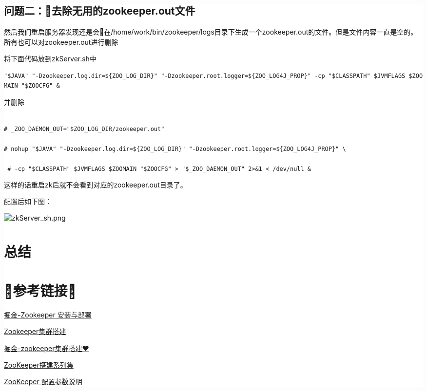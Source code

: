 ## 问题二：去除无用的zookeeper.out文件
然后我们重启服务器发现还是会在/home/work/bin/zookeeper/logs目录下生成一个zookeeper.out的文件。但是文件内容一直是空的。所有也可以对zookeeper.out进行删除

将下面代码放到zkServer.sh中

```shell
"$JAVA" "-Dzookeeper.log.dir=${ZOO_LOG_DIR}" "-Dzookeeper.root.logger=${ZOO_LOG4J_PROP}" -cp "$CLASSPATH" $JVMFLAGS $ZOOMAIN "$ZOOCFG" &
```

并删除

```shell

# _ZOO_DAEMON_OUT="$ZOO_LOG_DIR/zookeeper.out"

# nohup "$JAVA" "-Dzookeeper.log.dir=${ZOO_LOG_DIR}" "-Dzookeeper.root.logger=${ZOO_LOG4J_PROP}" \

 # -cp "$CLASSPATH" $JVMFLAGS $ZOOMAIN "$ZOOCFG" > "$_ZOO_DAEMON_OUT" 2>&1 < /dev/null &
 ```

 这样的话重启zk后就不会看到对应的zookeeper.out目录了。

 配置后如下图：
 
 ![zkServer_sh.png](https://raw.githubusercontent.com/forvoid/imageHosting/master/blog/zookeeper/zkServer_sh.png)

 # 总结

 # 参考链接🔗

 [掘金-Zookeeper 安装与部署](https://juejin.im/post/5abc984c51882555635e66ef)

 [Zookeeper集群搭建](https://www.linuxprobe.com/zookeeper-cluster-deploy.html)

 [掘金-zookeeper集群搭建❤️](https://juejin.im/post/5ba879ce6fb9a05d16588802#heading-10)

 [ZooKeeper搭建系列集](https://blog.csdn.net/shatelang/article/details/7596007)

 [ZooKeeper 配置参数说明](https://www.cnblogs.com/sunddenly/articles/4071730.html)










